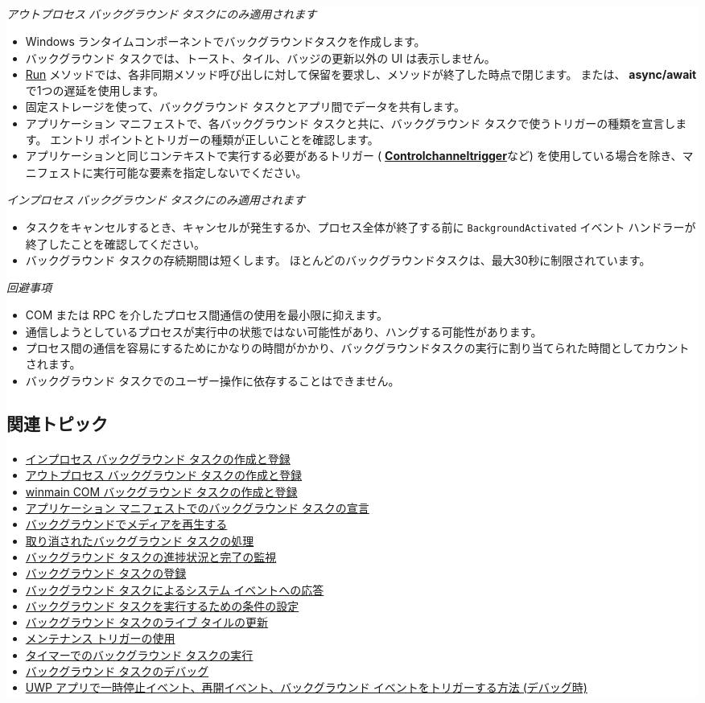 *アウトプロセス バックグラウンド タスクにのみ適用されます*

-   Windows ランタイムコンポーネントでバックグラウンドタスクを作成します。
-   バックグラウンド タスクでは、トースト、タイル、バッジの更新以外の UI は表示しません。
-   [Run](/uwp/api/windows.applicationmodel.background.ibackgroundtask.run) メソッドでは、各非同期メソッド呼び出しに対して保留を要求し、メソッドが終了した時点で閉じます。 または、 **async/await** で1つの遅延を使用します。
-   固定ストレージを使って、バックグラウンド タスクとアプリ間でデータを共有します。
-   アプリケーション マニフェストで、各バックグラウンド タスクと共に、バックグラウンド タスクで使うトリガーの種類を宣言します。 エントリ ポイントとトリガーの種類が正しいことを確認します。
-   アプリケーションと同じコンテキストで実行する必要があるトリガー ( [**Controlchanneltrigger**](/uwp/api/Windows.Networking.Sockets.ControlChannelTrigger)など) を使用している場合を除き、マニフェストに実行可能な要素を指定しないでください。

*インプロセス バックグラウンド タスクにのみ適用されます*

- タスクをキャンセルするとき、キャンセルが発生するか、プロセス全体が終了する前に `BackgroundActivated` イベント ハンドラーが終了したことを確認してください。
-   バックグラウンド タスクの存続期間は短くします。 ほとんどのバックグラウンドタスクは、最大30秒に制限されています。


*回避事項*
- COM または RPC を介したプロセス間通信の使用を最小限に抑えます。
-   通信しようとしているプロセスが実行中の状態ではない可能性があり、ハングする可能性があります。
-   プロセス間の通信を容易にするためにかなりの時間がかかり、バックグラウンドタスクの実行に割り当てられた時間としてカウントされます。
- バックグラウンド タスクでのユーザー操作に依存することはできません。


## <a name="related-topics"></a>関連トピック

* [インプロセス バックグラウンド タスクの作成と登録](create-and-register-an-inproc-background-task.md)
* [アウトプロセス バックグラウンド タスクの作成と登録](create-and-register-a-background-task.md)
* [winmain COM バックグラウンド タスクの作成と登録](create-and-register-a-winmain-background-task.md)
* [アプリケーション マニフェストでのバックグラウンド タスクの宣言](declare-background-tasks-in-the-application-manifest.md)
* [バックグラウンドでメディアを再生する](../audio-video-camera/background-audio.md)
* [取り消されたバックグラウンド タスクの処理](handle-a-cancelled-background-task.md)
* [バックグラウンド タスクの進捗状況と完了の監視](monitor-background-task-progress-and-completion.md)
* [バックグラウンド タスクの登録](register-a-background-task.md)
* [バックグラウンド タスクによるシステム イベントへの応答](respond-to-system-events-with-background-tasks.md)
* [バックグラウンド タスクを実行するための条件の設定](set-conditions-for-running-a-background-task.md)
* [バックグラウンド タスクのライブ タイルの更新](update-a-live-tile-from-a-background-task.md)
* [メンテナンス トリガーの使用](use-a-maintenance-trigger.md)
* [タイマーでのバックグラウンド タスクの実行](run-a-background-task-on-a-timer-.md)
* [バックグラウンド タスクのデバッグ](debug-a-background-task.md)
* [UWP アプリで一時停止イベント、再開イベント、バックグラウンド イベントをトリガーする方法 (デバッグ時)](/previous-versions/hh974425(v=vs.110))

 

 
